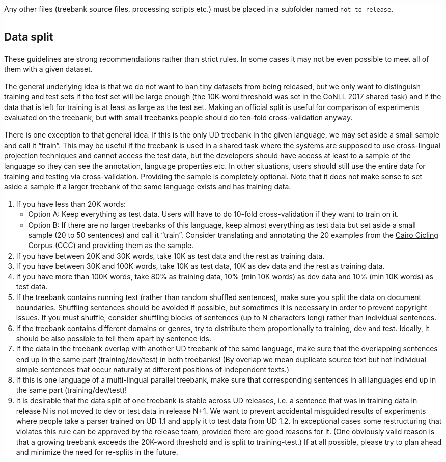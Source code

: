 Any other files (treebank source files, processing scripts etc.) must be placed in a subfolder
named `not-to-release`.

## Data split

These guidelines are strong recommendations rather than strict rules. In some
cases it may not be even possible to meet all of them with a given dataset.

The general underlying idea is that we do not want to ban tiny datasets from
being released, but we only want to distinguish training and test sets if
the test set will be large enough (the 10K-word threshold was set in the
CoNLL 2017 shared task) and if the data that is left for training is at least
as large as the test set. Making an official split is useful for comparison
of experiments evaluated on the treebank, but with small treebanks people
should do ten-fold cross-validation anyway.

There is one exception to that general idea. If this is the only UD treebank
in the given language, we may set aside a small sample and call it “train”.
This may be useful if the treebank is used in a shared task where the systems
are supposed to use cross-lingual projection techniques and cannot access the test data,
but the developers should have access at least to a sample of the language
so they can see the annotation, language properties etc.
In other situations, users should still use the entire data for training and
testing via cross-validation.
Providing the sample is completely optional.
Note that it does not make sense to set aside a sample
if a larger treebank of the same language exists and has training data.

1. If you have less than 20K words:
   * Option A: Keep everything as test data. Users will have to do 10-fold cross-validation if they want to train on it.
   * Option B: If there are no larger treebanks of this language, keep almost everything as test data but set aside a small sample (20 to 50 sentences) and call it “train”. Consider translating and annotating the 20 examples from the [Cairo Cicling Corpus](https://github.com/UniversalDependencies/cairo/blob/master/translations.txt) (CCC) and providing them as the sample.
3. If you have between 20K and 30K words, take 10K as test data and the rest as training data.
4. If you have between 30K and 100K words, take 10K as test data, 10K as dev data and the rest as training data.
6. If you have more than 100K words, take 80% as training data, 10% (min 10K words) as dev data and 10% (min 10K words) as test data.
7. If the treebank contains running text (rather than random shuffled sentences), make sure you split the data on document boundaries. Shuffling sentences should be avoided if possible, but sometimes it is necessary in order to prevent copyright issues. If you must shuffle, consider shuffling blocks of sentences (up to N characters long) rather than individual sentences.
8. If the treebank contains different domains or genres, try to distribute them proportionally to training, dev and test. Ideally, it should be also possible to tell them apart by sentence ids.
9. If the data in the treebank overlap with another UD treebank of the same language, make sure that the overlapping sentences end up in the same part (training/dev/test) in both treebanks! (By overlap we mean duplicate source text but not individual simple sentences that occur naturally at different positions of independent texts.)
10. If this is one language of a multi-lingual parallel treebank, make sure that corresponding sentences in all languages end up in the same part (training/dev/test)!
11. It is desirable that the data split of one treebank is stable across UD releases, i.e. a sentence that was in training data in release N is not moved to dev or test data in release N+1. We want to prevent accidental misguided results of experiments where people take a parser trained on UD 1.1 and apply it to test data from UD 1.2. In exceptional cases some restructuring that violates this rule can be approved by the release team, provided there are good reasons for it. (One obviously valid reason is that a growing treebank exceeds the 20K-word threshold and is split to training-test.) If at all possible, please try to plan ahead and minimize the need for re-splits in the future.
